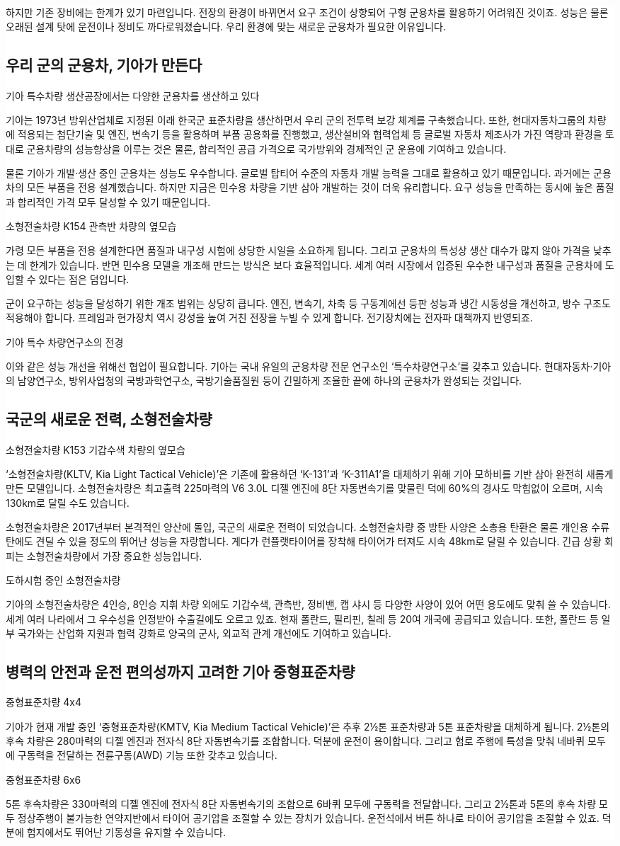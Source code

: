 하지만 기존 장비에는 한계가 있기 마련입니다. 전장의 환경이 바뀌면서 요구 조건이 상향되어 구형 군용차를 활용하기 어려워진 것이죠. 성능은 물론 오래된 설계 탓에 운전이나 정비도 까다로워졌습니다. 우리 환경에 맞는 새로운 군용차가 필요한 이유입니다.

## 우리 군의 군용차, 기아가 만든다



기아 특수차량 생산공장에서는 다양한 군용차를 생산하고 있다



기아는 1973년 방위산업체로 지정된 이래 한국군 표준차량을 생산하면서 우리 군의 전투력 보강 체계를 구축했습니다. 또한, 현대자동차그룹의 차량에 적용되는 첨단기술 및 엔진, 변속기 등을 활용하며 부품 공용화를 진행했고, 생산설비와 협력업체 등 글로벌 자동차 제조사가 가진 역량과 환경을 토대로 군용차량의 성능향상을 이루는 것은 물론, 합리적인 공급 가격으로 국가방위와 경제적인 군 운용에 기여하고 있습니다.

물론 기아가 개발·생산 중인 군용차는 성능도 우수합니다. 글로벌 탑티어 수준의 자동차 개발 능력을 그대로 활용하고 있기 때문입니다. 과거에는 군용차의 모든 부품을 전용 설계했습니다. 하지만 지금은 민수용 차량을 기반 삼아 개발하는 것이 더욱 유리합니다. 요구 성능을 만족하는 동시에 높은 품질과 합리적인 가격 모두 달성할 수 있기 때문입니다.

소형전술차량 K154 관측반 차량의 옆모습

가령 모든 부품을 전용 설계한다면 품질과 내구성 시험에 상당한 시일을 소요하게 됩니다. 그리고 군용차의 특성상 생산 대수가 많지 않아 가격을 낮추는 데 한계가 있습니다. 반면 민수용 모델을 개조해 만드는 방식은 보다 효율적입니다. 세계 여러 시장에서 입증된 우수한 내구성과 품질을 군용차에 도입할 수 있다는 점은 덤입니다.

군이 요구하는 성능을 달성하기 위한 개조 범위는 상당히 큽니다. 엔진, 변속기, 차축 등 구동계에선 등판 성능과 냉간 시동성을 개선하고, 방수 구조도 적용해야 합니다. 프레임과 현가장치 역시 강성을 높여 거친 전장을 누빌 수 있게 합니다. 전기장치에는 전자파 대책까지 반영되죠.

기아 특수 차량연구소의 전경

이와 같은 성능 개선을 위해선 협업이 필요합니다. 기아는 국내 유일의 군용차량 전문 연구소인 ‘특수차량연구소’를 갖추고 있습니다. 현대자동차·기아의 남양연구소, 방위사업청의 국방과학연구소, 국방기술품질원 등이 긴밀하게 조율한 끝에 하나의 군용차가 완성되는 것입니다.

## 국군의 새로운 전력, 소형전술차량

소형전술차량 K153 기갑수색 차량의 옆모습

‘소형전술차량(KLTV, Kia Light Tactical Vehicle)’은 기존에 활용하던 ‘K-131’과 ‘K-311A1’을 대체하기 위해 기아 모하비를 기반 삼아 완전히 새롭게 만든 모델입니다. 소형전술차량은 최고출력 225마력의 V6 3.0L 디젤 엔진에 8단 자동변속기를 맞물린 덕에 60%의 경사도 막힘없이 오르며, 시속 130km로 달릴 수도 있습니다.

소형전술차량은 2017년부터 본격적인 양산에 돌입, 국군의 새로운 전력이 되었습니다. 소형전술차량 중 방탄 사양은 소총용 탄환은 물론 개인용 수류탄에도 견딜 수 있을 정도의 뛰어난 성능을 자랑합니다. 게다가 런플랫타이어를 장착해 타이어가 터져도 시속 48km로 달릴 수 있습니다. 긴급 상황 회피는 소형전술차량에서 가장 중요한 성능입니다.

도하시험 중인 소형전술차량

기아의 소형전술차량은 4인승, 8인승 지휘 차량 외에도 기갑수색, 관측반, 정비밴, 캡 샤시 등 다양한 사양이 있어 어떤 용도에도 맞춰 쓸 수 있습니다. 세계 여러 나라에서 그 우수성을 인정받아 수출길에도 오르고 있죠. 현재 폴란드, 필리핀, 칠레 등 20여 개국에 공급되고 있습니다. 또한, 폴란드 등 일부 국가와는 산업화 지원과 협력 강화로 양국의 군사, 외교적 관계 개선에도 기여하고 있습니다.

## 병력의 안전과 운전 편의성까지 고려한 기아 중형표준차량

중형표준차량 4x4

기아가 현재 개발 중인 ‘중형표준차량(KMTV, Kia Medium Tactical Vehicle)’은 추후 2½톤 표준차량과 5톤 표준차량을 대체하게 됩니다. 2½톤의 후속 차량은 280마력의 디젤 엔진과 전자식 8단 자동변속기를 조합합니다. 덕분에 운전이 용이합니다. 그리고 험로 주행에 특성을 맞춰 네바퀴 모두에 구동력을 전달하는 전륜구동(AWD) 기능 또한 갖추고 있습니다.

중형표준차량 6x6

5톤 후속차량은 330마력의 디젤 엔진에 전자식 8단 자동변속기의 조합으로 6바퀴 모두에 구동력을 전달합니다. 그리고 2½톤과 5톤의 후속 차량 모두 정상주행이 불가능한 연약지반에서 타이어 공기압을 조절할 수 있는 장치가 있습니다. 운전석에서 버튼 하나로 타이어 공기압을 조절할 수 있죠. 덕분에 험지에서도 뛰어난 기동성을 유지할 수 있습니다.
